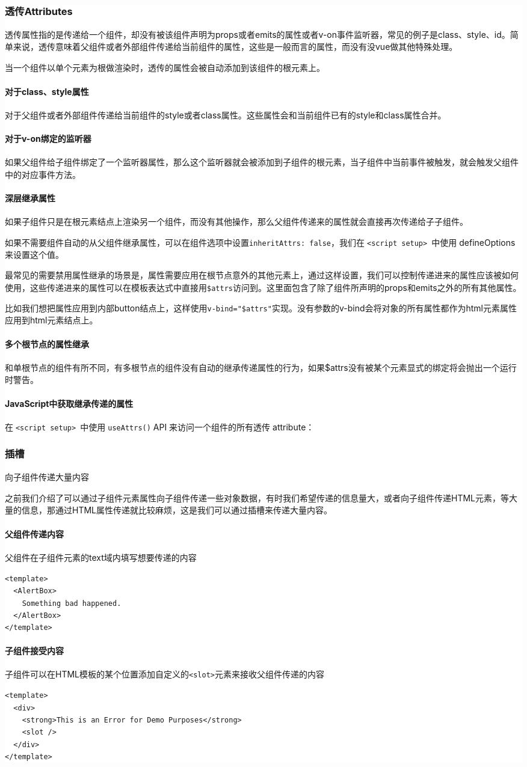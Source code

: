 
### 透传Attributes

透传属性指的是传递给一个组件，却没有被该组件声明为props或者emits的属性或者v-on事件监听器，常见的例子是class、style、id。简单来说，透传意味着父组件或者外部组件传递给当前组件的属性，这些是一般而言的属性，而没有没vue做其他特殊处理。

当一个组件以单个元素为根做渲染时，透传的属性会被自动添加到该组件的根元素上。

#### 对于class、style属性

对于父组件或者外部组件传递给当前组件的style或者class属性。这些属性会和当前组件已有的style和class属性合并。

#### 对于v-on绑定的监听器

如果父组件给子组件绑定了一个监听器属性，那么这个监听器就会被添加到子组件的根元素，当子组件中当前事件被触发，就会触发父组件中的对应事件方法。

#### 深层继承属性

如果子组件只是在根元素结点上渲染另一个组件，而没有其他操作，那么父组件传递来的属性就会直接再次传递给子子组件。

如果不需要组件自动的从父组件继承属性，可以在组件选项中设置`inheritAttrs: false`，我们在 `<script setup> `中使用 defineOptions来设置这个值。

最常见的需要禁用属性继承的场景是，属性需要应用在根节点意外的其他元素上，通过这样设置，我们可以控制传递进来的属性应该被如何使用，这些传递进来的属性可以在模板表达式中直接用`$attrs`访问到。这里面包含了除了组件所声明的props和emits之外的所有其他属性。

比如我们想把属性应用到内部button结点上，这样使用`v-bind="$attrs"`实现。没有参数的v-bind会将对象的所有属性都作为html元素属性应用到html元素结点上。

#### 多个根节点的属性继承

和单根节点的组件有所不同，有多根节点的组件没有自动的继承传递属性的行为，如果$attrs没有被某个元素显式的绑定将会抛出一个运行时警告。

#### JavaScript中获取继承传递的属性

在 `<script setup> `中使用 `useAttrs()` API 来访问一个组件的所有透传 attribute：

### 插槽

向子组件传递大量内容

之前我们介绍了可以通过子组件元素属性向子组件传递一些对象数据，有时我们希望传递的信息量大，或者向子组件传递HTML元素，等大量的信息，那通过HTML属性传递就比较麻烦，这是我们可以通过插槽来传递大量内容。

#### 父组件传递内容

父组件在子组件元素的text域内填写想要传递的内容

```vue
<template>
  <AlertBox>
    Something bad happened.
  </AlertBox>
</template>
```

#### 子组件接受内容

子组件可以在HTML模板的某个位置添加自定义的`<slot>`元素来接收父组件传递的内容

```vue
<template>
  <div>
    <strong>This is an Error for Demo Purposes</strong>
    <slot />
  </div>
</template>
```
